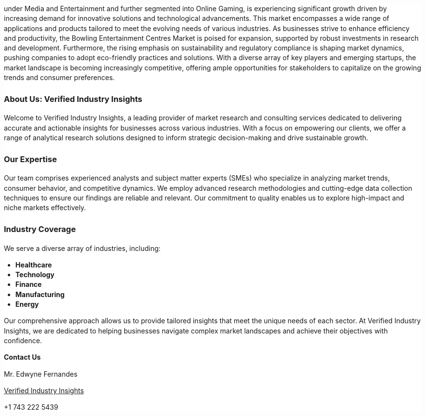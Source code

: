 under Media and Entertainment and further segmented into Online Gaming, is experiencing significant growth driven by increasing demand for innovative solutions and technological advancements. This market encompasses a wide range of applications and products tailored to meet the evolving needs of various industries. As businesses strive to enhance efficiency and productivity, the Bowling Entertainment Centres Market is poised for expansion, supported by robust investments in research and development. Furthermore, the rising emphasis on sustainability and regulatory compliance is shaping market dynamics, pushing companies to adopt eco-friendly practices and solutions. With a diverse array of key players and emerging startups, the market landscape is becoming increasingly competitive, offering ample opportunities for stakeholders to capitalize on the growing trends and consumer preferences.</p><h3>About Us: Verified Industry Insights</h3><p>Welcome to Verified Industry Insights, a leading provider of market research and consulting services dedicated to delivering accurate and actionable insights for businesses across various industries. With a focus on empowering our clients, we offer a range of analytical research solutions designed to inform strategic decision-making and drive sustainable growth.</p><h3>Our Expertise</h3><p>Our team comprises experienced analysts and subject matter experts (SMEs) who specialize in analyzing market trends, consumer behavior, and competitive dynamics. We employ advanced research methodologies and cutting-edge data collection techniques to ensure our findings are reliable and relevant. Our commitment to quality enables us to explore high-impact and niche markets effectively.</p><h3>Industry Coverage</h3><p>We serve a diverse array of industries, including:</p><ul><li><strong>Healthcare</strong></li><li><strong>Technology</strong></li><li><strong>Finance</strong></li><li><strong>Manufacturing</strong></li><li><strong>Energy</strong></li></ul><p>Our comprehensive approach allows us to provide tailored insights that meet the unique needs of each sector. At Verified Industry Insights, we are dedicated to helping businesses navigate complex market landscapes and achieve their objectives with confidence.</p><p><strong>Contact Us</strong></p><p>Mr. Edwyne Fernandes</p><p><a href="https://www.verifiedindustryinsights.com/">Verified Industry Insights</a></p><p>+1 743 222 5439</p>
